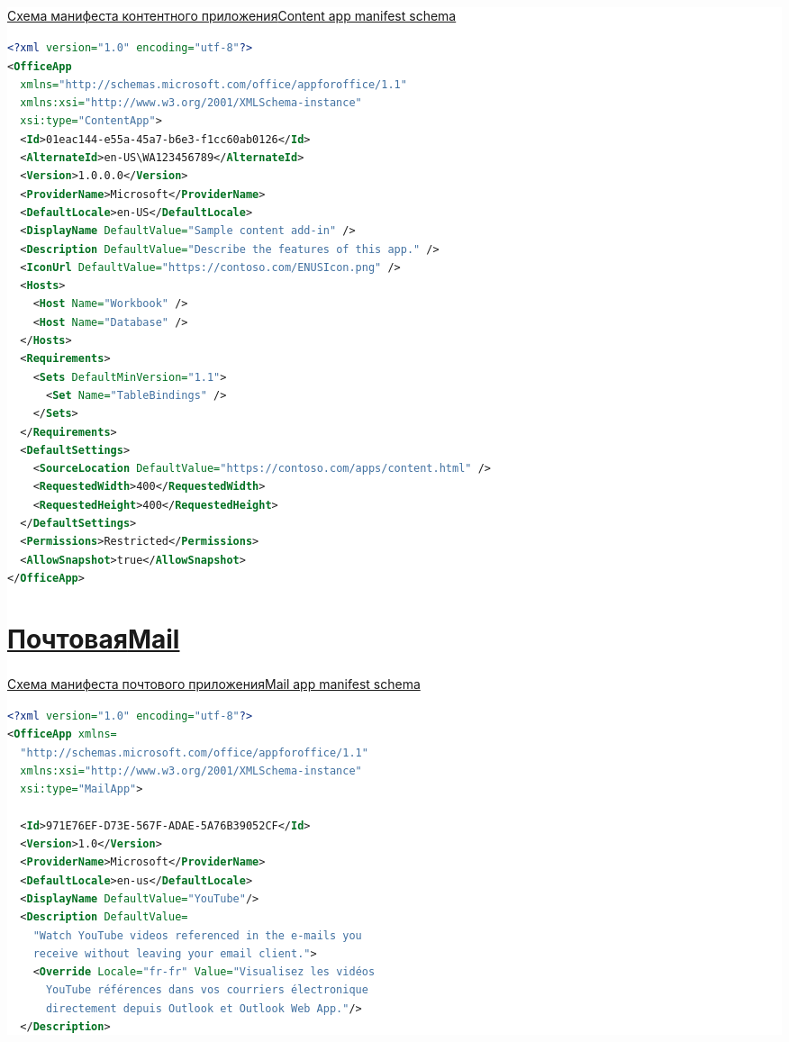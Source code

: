 [<span data-ttu-id="e48e3-242">Схема манифеста контентного приложения</span><span class="sxs-lookup"><span data-stu-id="e48e3-242">Content app manifest schema</span></span>](https://github.com/OfficeDev/office-js-docs-pr/tree/master/docs/overview/schemas/content)

```XML
<?xml version="1.0" encoding="utf-8"?>
<OfficeApp
  xmlns="http://schemas.microsoft.com/office/appforoffice/1.1"
  xmlns:xsi="http://www.w3.org/2001/XMLSchema-instance"
  xsi:type="ContentApp">
  <Id>01eac144-e55a-45a7-b6e3-f1cc60ab0126</Id>
  <AlternateId>en-US\WA123456789</AlternateId>
  <Version>1.0.0.0</Version>
  <ProviderName>Microsoft</ProviderName>
  <DefaultLocale>en-US</DefaultLocale>
  <DisplayName DefaultValue="Sample content add-in" />
  <Description DefaultValue="Describe the features of this app." />
  <IconUrl DefaultValue="https://contoso.com/ENUSIcon.png" />
  <Hosts>
    <Host Name="Workbook" />
    <Host Name="Database" />
  </Hosts>
  <Requirements>
    <Sets DefaultMinVersion="1.1">
      <Set Name="TableBindings" />
    </Sets>
  </Requirements>  
  <DefaultSettings>
    <SourceLocation DefaultValue="https://contoso.com/apps/content.html" />
    <RequestedWidth>400</RequestedWidth>
    <RequestedHeight>400</RequestedHeight>
  </DefaultSettings>
  <Permissions>Restricted</Permissions>
  <AllowSnapshot>true</AllowSnapshot>
</OfficeApp>
```

# <a name="mailtabtabid-3"></a>[<span data-ttu-id="e48e3-243">Почтовая</span><span class="sxs-lookup"><span data-stu-id="e48e3-243">Mail</span></span>](#tab/tabid-3)

[<span data-ttu-id="e48e3-244">Схема манифеста почтового приложения</span><span class="sxs-lookup"><span data-stu-id="e48e3-244">Mail app manifest schema</span></span>](https://github.com/OfficeDev/office-js-docs-pr/tree/master/docs/overview/schemas/mail)

```XML
<?xml version="1.0" encoding="utf-8"?>
<OfficeApp xmlns=
  "http://schemas.microsoft.com/office/appforoffice/1.1"
  xmlns:xsi="http://www.w3.org/2001/XMLSchema-instance"
  xsi:type="MailApp">

  <Id>971E76EF-D73E-567F-ADAE-5A76B39052CF</Id>
  <Version>1.0</Version>
  <ProviderName>Microsoft</ProviderName>
  <DefaultLocale>en-us</DefaultLocale>
  <DisplayName DefaultValue="YouTube"/>
  <Description DefaultValue=
    "Watch YouTube videos referenced in the e-mails you  
    receive without leaving your email client.">
    <Override Locale="fr-fr" Value="Visualisez les vidéos
      YouTube références dans vos courriers électronique
      directement depuis Outlook et Outlook Web App."/>
  </Description>
```